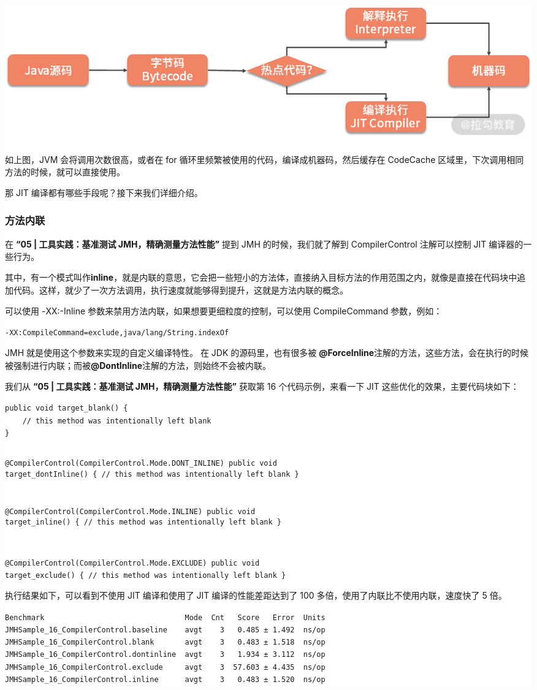 <p><img alt="Drawing 2.png" src="assets/CgqCHl9YeyCAWROAAABdUyAOP5E893.png"/></p>
<p>如上图，JVM 会将调用次数很高，或者在 for 循环里频繁被使用的代码，编译成机器码，然后缓存在 CodeCache 区域里，下次调用相同方法的时候，就可以直接使用。</p>
<p>那 JIT 编译都有哪些手段呢？接下来我们详细介绍。</p>
<h3 id="方法内联">方法内联</h3>
<p>在 <strong>“05 | 工具实践：基准测试 JMH，精确测量方法性能”</strong> 提到 JMH 的时候，我们就了解到 CompilerControl 注解可以控制 JIT 编译器的一些行为。</p>
<p>其中，有一个模式叫作<strong>inline</strong>，就是内联的意思，它会把一些短小的方法体，直接纳入目标方法的作用范围之内，就像是直接在代码块中追加代码。这样，就少了一次方法调用，执行速度就能够得到提升，这就是方法内联的概念。</p>
<p>可以使用 -XX:-Inline 参数来禁用方法内联，如果想要更细粒度的控制，可以使用 CompileCommand 参数，例如：</p>
<pre><code>-XX:CompileCommand=exclude,java/lang/String.indexOf
</code></pre>
<p>JMH 就是使用这个参数来实现的自定义编译特性。
在 JDK 的源码里，也有很多被 <strong>@ForceInline</strong>注解的方法，这些方法，会在执行的时候被强制进行内联；而被<strong>@DontInline</strong>注解的方法，则始终不会被内联。</p>
<p>我们从 <strong>“05 | 工具实践：基准测试 JMH，精确测量方法性能”</strong> 获取第 16 个代码示例，来看一下 JIT 这些优化的效果，主要代码块如下：</p>
<pre><code>public void target_blank() {
    // this method was intentionally left blank
}

@CompilerControl(CompilerControl.Mode.DONT_INLINE)
public void target_dontInline() {
    // this method was intentionally left blank
}

@CompilerControl(CompilerControl.Mode.INLINE)
public void target_inline() {
    // this method was intentionally left blank
}

@CompilerControl(CompilerControl.Mode.EXCLUDE)
public void target_exclude() {
    // this method was intentionally left blank
}
</code></pre>
<p>执行结果如下，可以看到不使用 JIT 编译和使用了 JIT 编译的性能差距达到了 100 多倍，使用了内联比不使用内联，速度快了 5 倍。</p>
<pre><code>Benchmark                                Mode  Cnt   Score   Error  Units
JMHSample_16_CompilerControl.baseline    avgt    3   0.485 ± 1.492  ns/op
JMHSample_16_CompilerControl.blank       avgt    3   0.483 ± 1.518  ns/op
JMHSample_16_CompilerControl.dontinline  avgt    3   1.934 ± 3.112  ns/op
JMHSample_16_CompilerControl.exclude     avgt    3  57.603 ± 4.435  ns/op
JMHSample_16_CompilerControl.inline      avgt    3   0.483 ± 1.520  ns/op
</code></pre>